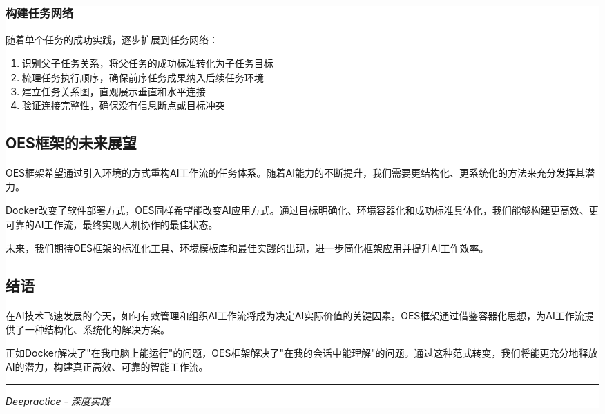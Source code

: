 ### 构建任务网络

随着单个任务的成功实践，逐步扩展到任务网络：

1. 识别父子任务关系，将父任务的成功标准转化为子任务目标
2. 梳理任务执行顺序，确保前序任务成果纳入后续任务环境
3. 建立任务关系图，直观展示垂直和水平连接
4. 验证连接完整性，确保没有信息断点或目标冲突

## OES框架的未来展望

OES框架希望通过引入环境的方式重构AI工作流的任务体系。随着AI能力的不断提升，我们需要更结构化、更系统化的方法来充分发挥其潜力。

Docker改变了软件部署方式，OES同样希望能改变AI应用方式。通过目标明确化、环境容器化和成功标准具体化，我们能够构建更高效、更可靠的AI工作流，最终实现人机协作的最佳状态。

未来，我们期待OES框架的标准化工具、环境模板库和最佳实践的出现，进一步简化框架应用并提升AI工作效率。

## 结语

在AI技术飞速发展的今天，如何有效管理和组织AI工作流将成为决定AI实际价值的关键因素。OES框架通过借鉴容器化思想，为AI工作流提供了一种结构化、系统化的解决方案。

正如Docker解决了"在我电脑上能运行"的问题，OES框架解决了"在我的会话中能理解"的问题。通过这种范式转变，我们将能更充分地释放AI的潜力，构建真正高效、可靠的智能工作流。 

---
*Deepractice - 深度实践*
